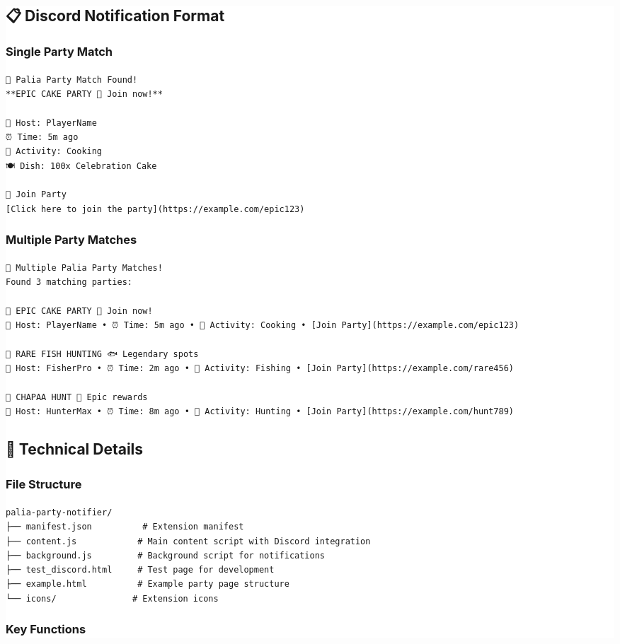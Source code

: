 ## 📋 Discord Notification Format

### Single Party Match

```
🎉 Palia Party Match Found!
**EPIC CAKE PARTY 🍰 Join now!**

👤 Host: PlayerName
⏰ Time: 5m ago
🎯 Activity: Cooking
🍽️ Dish: 100x Celebration Cake

🔗 Join Party
[Click here to join the party](https://example.com/epic123)
```

### Multiple Party Matches

```
🎊 Multiple Palia Party Matches!
Found 3 matching parties:

🎯 EPIC CAKE PARTY 🍰 Join now!
👤 Host: PlayerName • ⏰ Time: 5m ago • 🎯 Activity: Cooking • [Join Party](https://example.com/epic123)

🎯 RARE FISH HUNTING 🐟 Legendary spots
👤 Host: FisherPro • ⏰ Time: 2m ago • 🎯 Activity: Fishing • [Join Party](https://example.com/rare456)

🎯 CHAPAA HUNT 🦌 Epic rewards
👤 Host: HunterMax • ⏰ Time: 8m ago • 🎯 Activity: Hunting • [Join Party](https://example.com/hunt789)
```

## 🔧 Technical Details

### File Structure

```
palia-party-notifier/
├── manifest.json          # Extension manifest
├── content.js            # Main content script with Discord integration
├── background.js         # Background script for notifications
├── test_discord.html     # Test page for development
├── example.html          # Example party page structure
└── icons/               # Extension icons
```

### Key Functions
